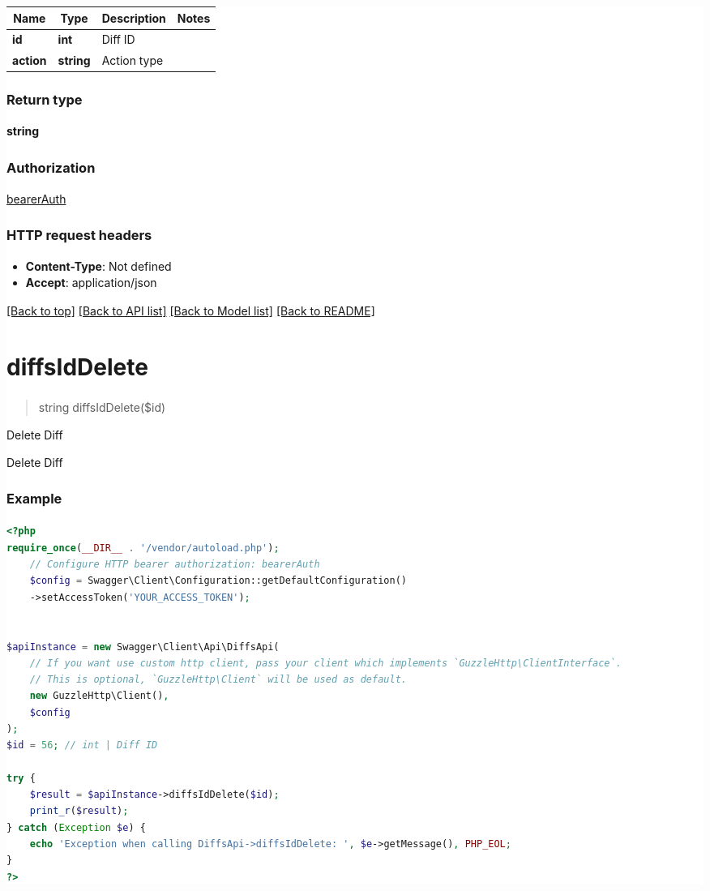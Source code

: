 Name | Type | Description  | Notes
------------- | ------------- | ------------- | -------------
 **id** | **int**| Diff ID |
 **action** | **string**| Action type |

### Return type

**string**

### Authorization

[bearerAuth](../../README.md#bearerAuth)

### HTTP request headers

 - **Content-Type**: Not defined
 - **Accept**: application/json

[[Back to top]](#) [[Back to API list]](../../README.md#documentation-for-api-endpoints) [[Back to Model list]](../../README.md#documentation-for-models) [[Back to README]](../../README.md)

# **diffsIdDelete**
> string diffsIdDelete($id)

Delete Diff

Delete Diff

### Example
```php
<?php
require_once(__DIR__ . '/vendor/autoload.php');
    // Configure HTTP bearer authorization: bearerAuth
    $config = Swagger\Client\Configuration::getDefaultConfiguration()
    ->setAccessToken('YOUR_ACCESS_TOKEN');


$apiInstance = new Swagger\Client\Api\DiffsApi(
    // If you want use custom http client, pass your client which implements `GuzzleHttp\ClientInterface`.
    // This is optional, `GuzzleHttp\Client` will be used as default.
    new GuzzleHttp\Client(),
    $config
);
$id = 56; // int | Diff ID

try {
    $result = $apiInstance->diffsIdDelete($id);
    print_r($result);
} catch (Exception $e) {
    echo 'Exception when calling DiffsApi->diffsIdDelete: ', $e->getMessage(), PHP_EOL;
}
?>
```
